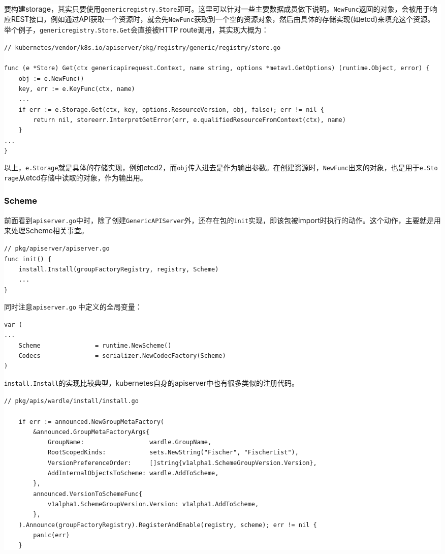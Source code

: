 要构建storage，其实只要使用`genericregistry.Store`即可。这里可以针对一些主要数据成员做下说明。`NewFunc`返回的对象，会被用于响应REST接口，例如通过API获取一个资源时，就会先`NewFunc`获取到一个空的资源对象，然后由具体的存储实现(如etcd)来填充这个资源。举个例子，`genericregistry.Store.Get`会直接被HTTP route调用，其实现大概为：


```
// kubernetes/vendor/k8s.io/apiserver/pkg/registry/generic/registry/store.go

func (e *Store) Get(ctx genericapirequest.Context, name string, options *metav1.GetOptions) (runtime.Object, error) {
	obj := e.NewFunc()
	key, err := e.KeyFunc(ctx, name)
	...
	if err := e.Storage.Get(ctx, key, options.ResourceVersion, obj, false); err != nil {
		return nil, storeerr.InterpretGetError(err, e.qualifiedResourceFromContext(ctx), name)
	}
...
}

```

以上，`e.Storage`就是具体的存储实现，例如etcd2，而`obj`传入进去是作为输出参数。在创建资源时，`NewFunc`出来的对象，也是用于`e.Storage`从etcd存储中读取的对象，作为输出用。


### Scheme

前面看到`apiserver.go`中时，除了创建`GenericAPIServer`外，还存在包的`init`实现，即该包被import时执行的动作。这个动作，主要就是用来处理Scheme相关事宜。


```
// pkg/apiserver/apiserver.go
func init() {
	install.Install(groupFactoryRegistry, registry, Scheme)
	...
}
```

同时注意`apiserver.go` 中定义的全局变量：

```
var (
...
	Scheme               = runtime.NewScheme()
	Codecs               = serializer.NewCodecFactory(Scheme)
)
```

`install.Install`的实现比较典型，kubernetes自身的apiserver中也有很多类似的注册代码。

```
// pkg/apis/wardle/install/install.go

	if err := announced.NewGroupMetaFactory(
		&announced.GroupMetaFactoryArgs{
			GroupName:                  wardle.GroupName,
			RootScopedKinds:            sets.NewString("Fischer", "FischerList"),
			VersionPreferenceOrder:     []string{v1alpha1.SchemeGroupVersion.Version},
			AddInternalObjectsToScheme: wardle.AddToScheme,
		},
		announced.VersionToSchemeFunc{
			v1alpha1.SchemeGroupVersion.Version: v1alpha1.AddToScheme,
		},
	).Announce(groupFactoryRegistry).RegisterAndEnable(registry, scheme); err != nil {
		panic(err)
	}
```
